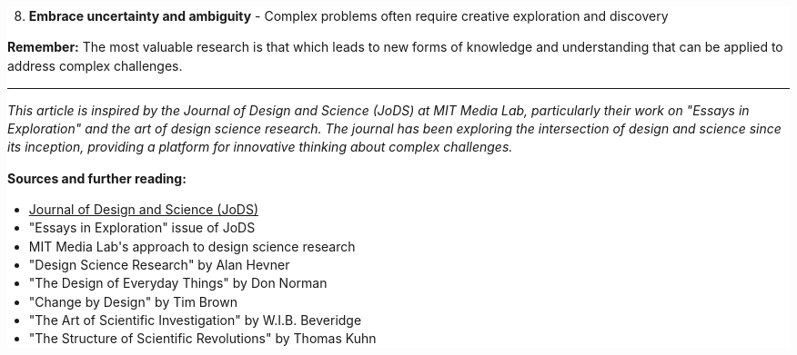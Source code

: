 8. **Embrace uncertainty and ambiguity** - Complex problems often require creative exploration and discovery

**Remember:** The most valuable research is that which leads to new forms of knowledge and understanding that can be applied to address complex challenges.

---

*This article is inspired by the Journal of Design and Science (JoDS) at MIT Media Lab, particularly their work on "Essays in Exploration" and the art of design science research. The journal has been exploring the intersection of design and science since its inception, providing a platform for innovative thinking about complex challenges.*

**Sources and further reading:**

- [Journal of Design and Science (JoDS)](https://jods.mitpress.mit.edu)
- "Essays in Exploration" issue of JoDS
- MIT Media Lab's approach to design science research
- "Design Science Research" by Alan Hevner
- "The Design of Everyday Things" by Don Norman
- "Change by Design" by Tim Brown
- "The Art of Scientific Investigation" by W.I.B. Beveridge
- "The Structure of Scientific Revolutions" by Thomas Kuhn
